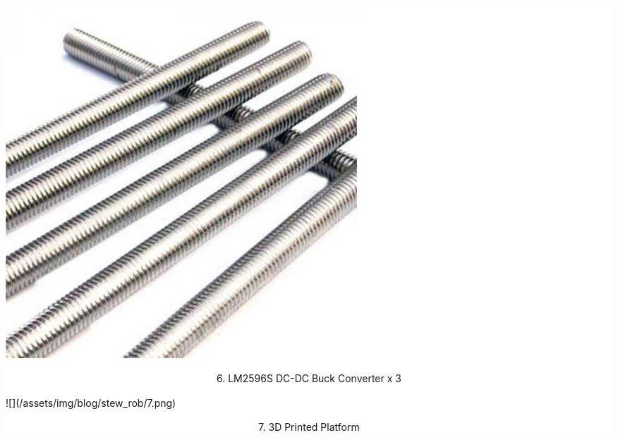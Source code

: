 ![](/assets/img/blog/stew_rob/6_.png)

<p style="text-align: center;">6. LM2596S DC-DC Buck Converter x 3</p>
![](/assets/img/blog/stew_rob/7.png)

<p style="text-align: center;">7. 3D Printed Platform</p>